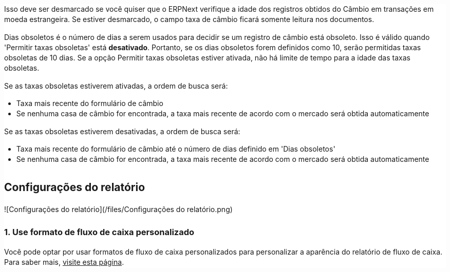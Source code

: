 
Isso deve ser desmarcado se você quiser que o ERPNext verifique a idade dos registros obtidos do Câmbio em transações em moeda estrangeira. Se estiver desmarcado, o campo taxa de câmbio ficará somente leitura nos documentos.


Dias obsoletos é o número de dias a serem usados ​​para decidir se um registro de câmbio está obsoleto. Isso é válido quando 'Permitir taxas obsoletas' está **desativado**. Portanto, se os dias obsoletos forem definidos como 10, serão permitidas taxas obsoletas de 10 dias. Se a opção Permitir taxas obsoletas estiver ativada, não há limite de tempo para a idade das taxas obsoletas.


Se as taxas obsoletas estiverem ativadas, a ordem de busca será:


* Taxa mais recente do formulário de câmbio
* Se nenhuma casa de câmbio for encontrada, a taxa mais recente de acordo com o mercado será obtida automaticamente


Se as taxas obsoletas estiverem desativadas, a ordem de busca será:


* Taxa mais recente do formulário de câmbio até o número de dias definido em 'Dias obsoletos'
* Se nenhuma casa de câmbio for encontrada, a taxa mais recente de acordo com o mercado será obtida automaticamente


## Configurações do relatório


![Configurações do relatório](/files/Configurações do relatório.png)


### 1. Use formato de fluxo de caixa personalizado


Você pode optar por usar formatos de fluxo de caixa personalizados para personalizar a aparência do relatório de fluxo de caixa. Para saber mais, [visite esta página](/docs/pt/accounts/articles/how-to-customise-cash-flow-report).



